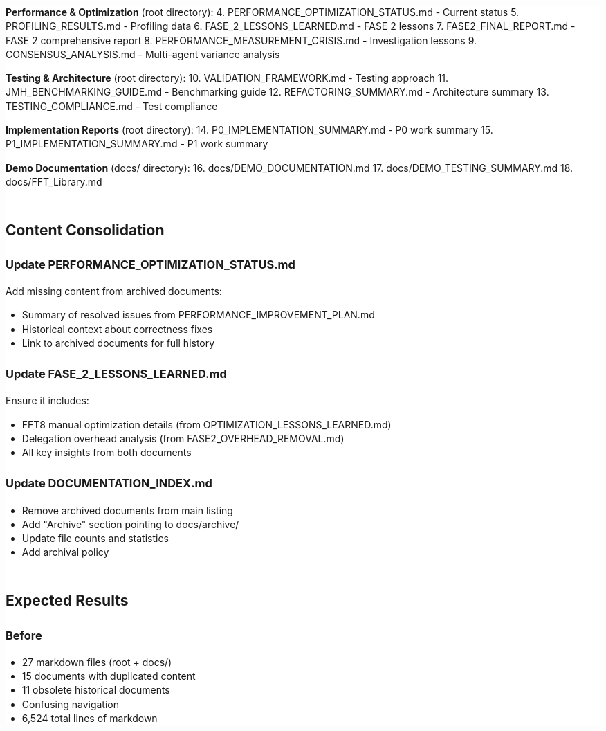 **Performance & Optimization** (root directory):
4. PERFORMANCE_OPTIMIZATION_STATUS.md - Current status
5. PROFILING_RESULTS.md - Profiling data
6. FASE_2_LESSONS_LEARNED.md - FASE 2 lessons
7. FASE2_FINAL_REPORT.md - FASE 2 comprehensive report
8. PERFORMANCE_MEASUREMENT_CRISIS.md - Investigation lessons
9. CONSENSUS_ANALYSIS.md - Multi-agent variance analysis

**Testing & Architecture** (root directory):
10. VALIDATION_FRAMEWORK.md - Testing approach
11. JMH_BENCHMARKING_GUIDE.md - Benchmarking guide
12. REFACTORING_SUMMARY.md - Architecture summary
13. TESTING_COMPLIANCE.md - Test compliance

**Implementation Reports** (root directory):
14. P0_IMPLEMENTATION_SUMMARY.md - P0 work summary
15. P1_IMPLEMENTATION_SUMMARY.md - P1 work summary

**Demo Documentation** (docs/ directory):
16. docs/DEMO_DOCUMENTATION.md
17. docs/DEMO_TESTING_SUMMARY.md
18. docs/FFT_Library.md

---

## Content Consolidation

### Update PERFORMANCE_OPTIMIZATION_STATUS.md

Add missing content from archived documents:
- Summary of resolved issues from PERFORMANCE_IMPROVEMENT_PLAN.md
- Historical context about correctness fixes
- Link to archived documents for full history

### Update FASE_2_LESSONS_LEARNED.md

Ensure it includes:
- FFT8 manual optimization details (from OPTIMIZATION_LESSONS_LEARNED.md)
- Delegation overhead analysis (from FASE2_OVERHEAD_REMOVAL.md)
- All key insights from both documents

### Update DOCUMENTATION_INDEX.md

- Remove archived documents from main listing
- Add "Archive" section pointing to docs/archive/
- Update file counts and statistics
- Add archival policy

---

## Expected Results

### Before
- 27 markdown files (root + docs/)
- 15 documents with duplicated content
- 11 obsolete historical documents
- Confusing navigation
- 6,524 total lines of markdown
